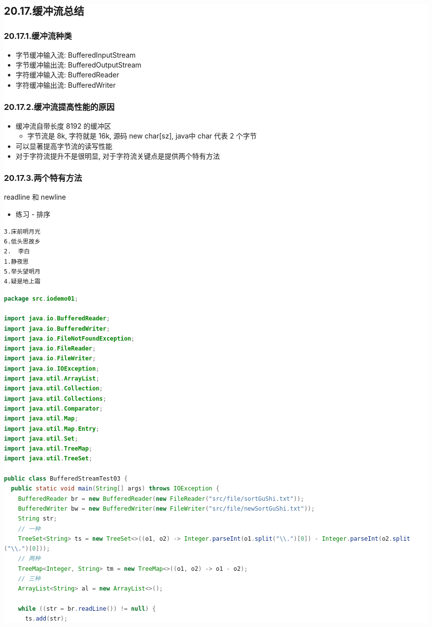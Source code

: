 ## 20.17.缓冲流总结

### 20.17.1.缓冲流种类

* 字节缓冲输入流: BufferedInputStream
* 字节缓冲输出流: BufferedOutputStream
* 字符缓冲输入流: BufferedReader
* 字符缓冲输出流: BufferedWriter

### 20.17.2.缓冲流提高性能的原因

* 缓冲流自带长度 8192 的缓冲区 
  - 字节流是 8k, 字符就是 16k, 源码 new char[sz], java中 char 代表 2 个字节
* 可以显著提高字节流的读写性能
* 对于字符流提升不是很明显, 对于字符流关键点是提供两个特有方法

### 20.17.3.两个特有方法

readline 和 newline

* 练习 - 排序

```
3.床前明月光
6.低头思故乡
2.  李白
1.静夜思
5.举头望明月
4.疑是地上霜
```

```java
package src.iodemo01;

import java.io.BufferedReader;
import java.io.BufferedWriter;
import java.io.FileNotFoundException;
import java.io.FileReader;
import java.io.FileWriter;
import java.io.IOException;
import java.util.ArrayList;
import java.util.Collection;
import java.util.Collections;
import java.util.Comparator;
import java.util.Map;
import java.util.Map.Entry;
import java.util.Set;
import java.util.TreeMap;
import java.util.TreeSet;

public class BufferedStreamTest03 {
  public static void main(String[] args) throws IOException {
    BufferedReader br = new BufferedReader(new FileReader("src/file/sortGuShi.txt"));
    BufferedWriter bw = new BufferedWriter(new FileWriter("src/file/newSortGuShi.txt"));
    String str;
    // 一种
    TreeSet<String> ts = new TreeSet<>((o1, o2) -> Integer.parseInt(o1.split("\\.")[0]) - Integer.parseInt(o2.split("\\.")[0]));
    // 两种
    TreeMap<Integer, String> tm = new TreeMap<>((o1, o2) -> o1 - o2);
    // 三种
    ArrayList<String> al = new ArrayList<>();

    while ((str = br.readLine()) != null) {
      ts.add(str);
```